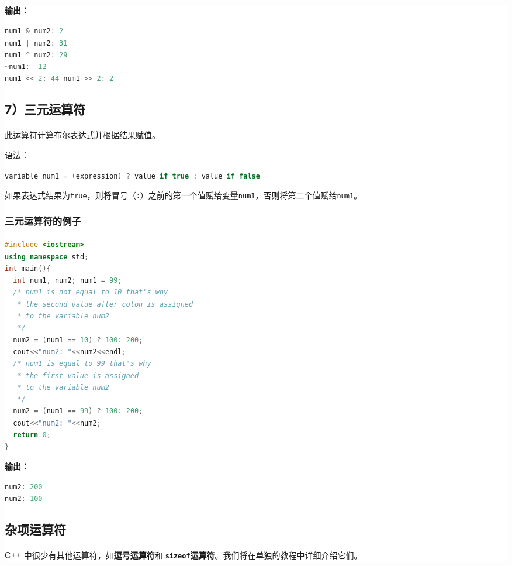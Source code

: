 **输出：**

```cpp
num1 & num2: 2
num1 | num2: 31
num1 ^ num2: 29
~num1: -12
num1 << 2: 44 num1 >> 2: 2
```

## 7）三元运算符

此运算符计算布尔表达式并根据结果赋值。

语法：

```cpp
variable num1 = (expression) ? value if true : value if false
```

如果表达式结果为`true`，则将冒号（`:`）之前的第一个值赋给变量`num1`，否则将第二个值赋给`num1`。

### 三元运算符的例子

```cpp
#include <iostream>
using namespace std;
int main(){
  int num1, num2; num1 = 99;
  /* num1 is not equal to 10 that's why
   * the second value after colon is assigned
   * to the variable num2
   */
  num2 = (num1 == 10) ? 100: 200;
  cout<<"num2: "<<num2<<endl;
  /* num1 is equal to 99 that's why
   * the first value is assigned
   * to the variable num2
   */
  num2 = (num1 == 99) ? 100: 200;
  cout<<"num2: "<<num2;
  return 0;
}
```

**输出：**

```cpp
num2: 200
num2: 100
```

## 杂项运算符

C++ 中很少有其他运算符，如**逗号运算符**和 **`sizeof`运算符**。我们将在单独的教程中详细介绍它们。
